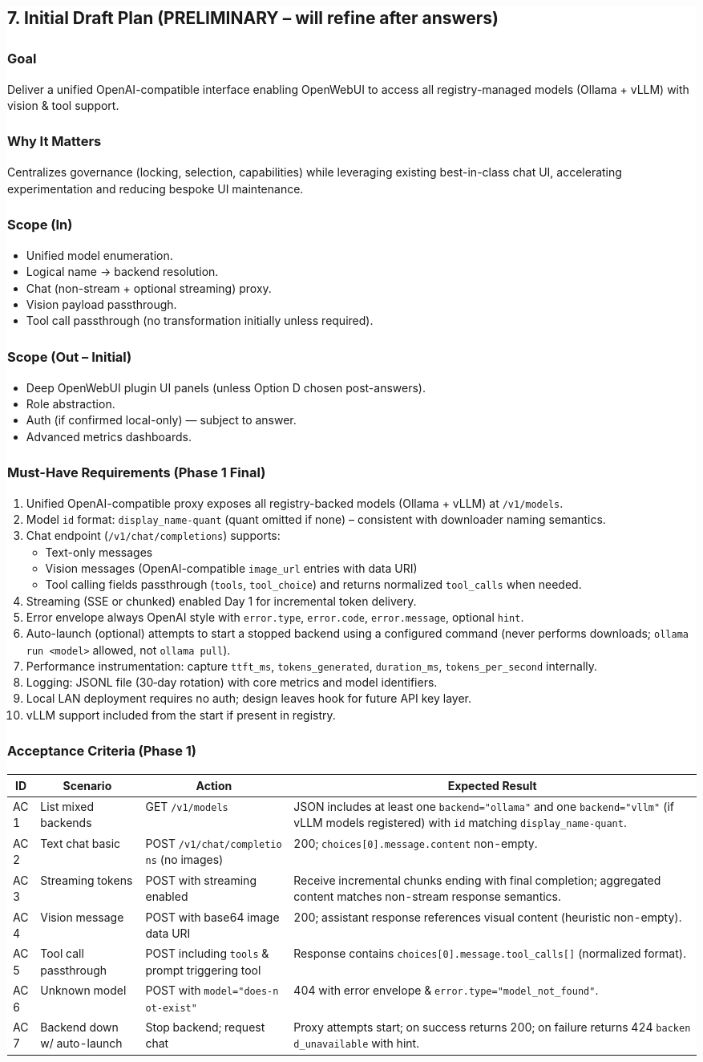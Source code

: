 ## 7. Initial Draft Plan (PRELIMINARY – will refine after answers)

### Goal
Deliver a unified OpenAI-compatible interface enabling OpenWebUI to access all registry-managed models (Ollama + vLLM) with vision & tool support.

### Why It Matters
Centralizes governance (locking, selection, capabilities) while leveraging existing best-in-class chat UI, accelerating experimentation and reducing bespoke UI maintenance.

### Scope (In)
- Unified model enumeration.
- Logical name → backend resolution.
- Chat (non-stream + optional streaming) proxy.
- Vision payload passthrough.
- Tool call passthrough (no transformation initially unless required).

### Scope (Out – Initial)
- Deep OpenWebUI plugin UI panels (unless Option D chosen post-answers).
- Role abstraction.
- Auth (if confirmed local-only) — subject to answer.
- Advanced metrics dashboards.

### Must-Have Requirements (Phase 1 Final)
1. Unified OpenAI-compatible proxy exposes all registry-backed models (Ollama + vLLM) at `/v1/models`.
2. Model `id` format: `display_name-quant` (quant omitted if none) – consistent with downloader naming semantics.
3. Chat endpoint (`/v1/chat/completions`) supports:
	- Text-only messages
	- Vision messages (OpenAI-compatible `image_url` entries with data URI)
	- Tool calling fields passthrough (`tools`, `tool_choice`) and returns normalized `tool_calls` when needed.
4. Streaming (SSE or chunked) enabled Day 1 for incremental token delivery.
5. Error envelope always OpenAI style with `error.type`, `error.code`, `error.message`, optional `hint`.
6. Auto-launch (optional) attempts to start a stopped backend using a configured command (never performs downloads; `ollama run <model>` allowed, not `ollama pull`).
7. Performance instrumentation: capture `ttft_ms`, `tokens_generated`, `duration_ms`, `tokens_per_second` internally.
8. Logging: JSONL file (30‑day rotation) with core metrics and model identifiers.
9. Local LAN deployment requires no auth; design leaves hook for future API key layer.
10. vLLM support included from the start if present in registry.

### Acceptance Criteria (Phase 1)
| ID | Scenario | Action | Expected Result |
|----|----------|--------|-----------------|
| AC1 | List mixed backends | GET `/v1/models` | JSON includes at least one `backend="ollama"` and one `backend="vllm"` (if vLLM models registered) with `id` matching `display_name-quant`. |
| AC2 | Text chat basic | POST `/v1/chat/completions` (no images) | 200; `choices[0].message.content` non-empty. |
| AC3 | Streaming tokens | POST with streaming enabled | Receive incremental chunks ending with final completion; aggregated content matches non-stream response semantics. |
| AC4 | Vision message | POST with base64 image data URI | 200; assistant response references visual content (heuristic non-empty). |
| AC5 | Tool call passthrough | POST including `tools` & prompt triggering tool | Response contains `choices[0].message.tool_calls[]` (normalized format). |
| AC6 | Unknown model | POST with `model="does-not-exist"` | 404 with error envelope & `error.type="model_not_found"`. |
| AC7 | Backend down w/ auto-launch | Stop backend; request chat | Proxy attempts start; on success returns 200; on failure returns 424 `backend_unavailable` with hint. |